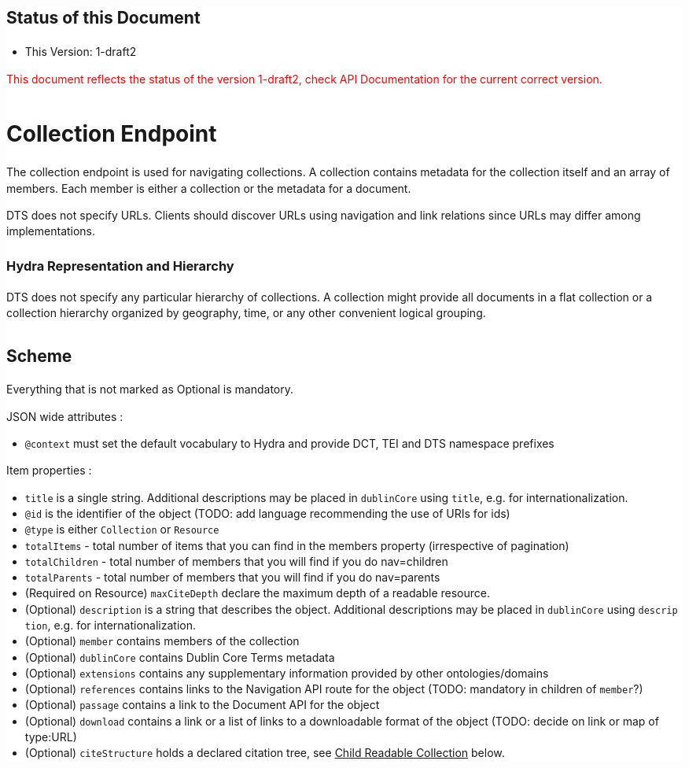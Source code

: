 ## Status of this Document

- This Version: 1-draft2

<span style="color : red;">This document reflects the status of the version 1-draft2, check API Documentation for the current correct version.</span>

# Collection Endpoint

The collection endpoint is used for navigating collections. A collection contains metadata for the collection itself and an array of members.  Each member is either a collection or the metadata for a document.

DTS does not specify URLs. Clients should discover URLs using navigation and link relations since URLs may differ among implementations.

### Hydra Representation and Hierarchy

DTS does not specify any particular hierarchy of collections. A collection might provide all documents in a flat collection or a collection hierarchy organized by geography, time, or any other convenient logical grouping.

## Scheme

Everything that is not marked as Optional is mandatory.

JSON wide attributes :

- `@context` must set the default vocabulary to Hydra and provide DCT, TEI and DTS namespace prefixes

Item properties :

- `title` is a single string.   Additional descriptions may be placed in `dublinCore` using `title`, e.g. for internationalization.
- `@id` is the identifier of the object (TODO: add language recommending the use of URIs for ids)
- `@type` is either `Collection` or `Resource`
- `totalItems` - total number of items that you can find in the members property (irrespective of pagination)
- `totalChildren` - total number of members that you will find if you do nav=children
- `totalParents` - total number of members that you will find if you do nav=parents
- (Required on Resource) `maxCiteDepth` declare the maximum depth of a readable resource.
- (Optional) `description` is a string that describes the object. Additional descriptions may be placed in `dublinCore` using `description`, e.g. for internationalization.
- (Optional) `member` contains members of the collection
- (Optional) `dublinCore` contains Dublin Core Terms metadata
- (Optional) `extensions` contains any supplementary information provided by other ontologies/domains
- (Optional) `references` contains links to the Navigation API route for the object (TODO: mandatory in children of `member`?)
- (Optional) `passage` contains a link to the Document API for the object
- (Optional) `download` contains a link or a list of links to a downloadable format of the object (TODO: decide on link or map of type:URL)
- (Optional) `citeStructure` holds a declared citation tree, see [Child Readable Collection](#child-readable-collection) below.
